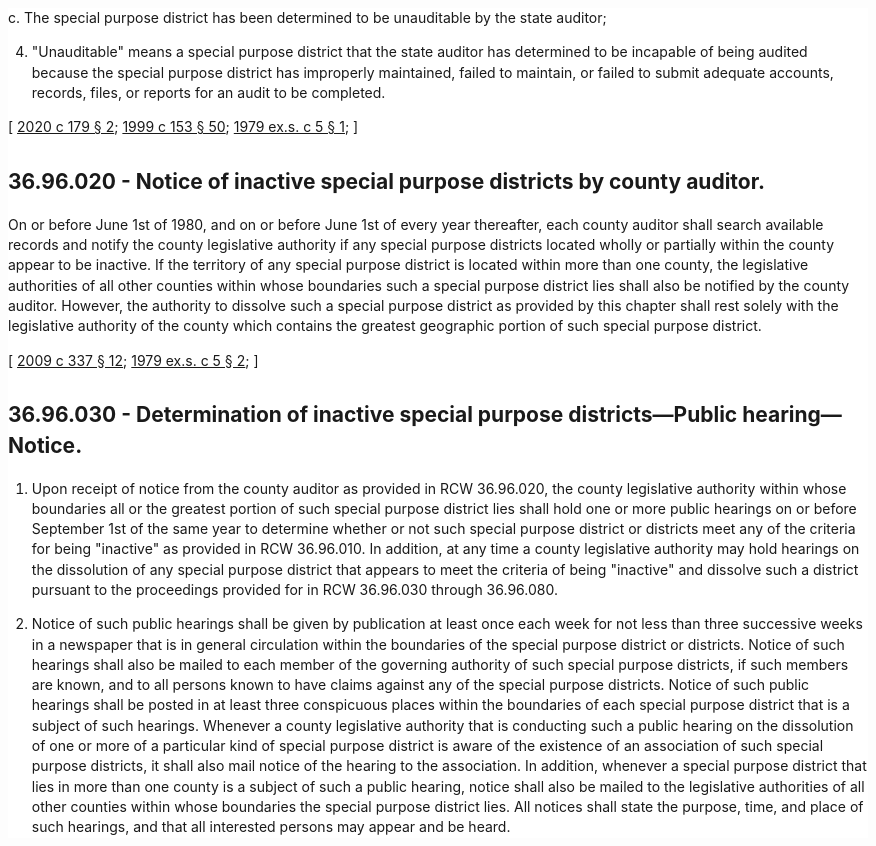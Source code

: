    c. The special purpose district has been determined to be unauditable by the state auditor;

4. "Unauditable" means a special purpose district that the state auditor has determined to be incapable of being audited because the special purpose district has improperly maintained, failed to maintain, or failed to submit adequate accounts, records, files, or reports for an audit to be completed.

\[ [2020 c 179 § 2](https://lawfilesext.leg.wa.gov/biennium/2019-20/Pdf/Bills/Session%20Laws/House/2588-S.SL.pdf?cite=2020%20c%20179%20§%202); [1999 c 153 § 50](https://lawfilesext.leg.wa.gov/biennium/1999-00/Pdf/Bills/Session%20Laws/House/1264.SL.pdf?cite=1999%20c%20153%20§%2050); [1979 ex.s. c 5 § 1](https://leg.wa.gov/CodeReviser/documents/sessionlaw/1979ex1c5.pdf?cite=1979%20ex.s.%20c%205%20§%201); \]

## 36.96.020 - Notice of inactive special purpose districts by county auditor.
On or before June 1st of 1980, and on or before June 1st of every year thereafter, each county auditor shall search available records and notify the county legislative authority if any special purpose districts located wholly or partially within the county appear to be inactive. If the territory of any special purpose district is located within more than one county, the legislative authorities of all other counties within whose boundaries such a special purpose district lies shall also be notified by the county auditor. However, the authority to dissolve such a special purpose district as provided by this chapter shall rest solely with the legislative authority of the county which contains the greatest geographic portion of such special purpose district.

\[ [2009 c 337 § 12](https://lawfilesext.leg.wa.gov/biennium/2009-10/Pdf/Bills/Session%20Laws/House/1583-S.SL.pdf?cite=2009%20c%20337%20§%2012); [1979 ex.s. c 5 § 2](https://leg.wa.gov/CodeReviser/documents/sessionlaw/1979ex1c5.pdf?cite=1979%20ex.s.%20c%205%20§%202); \]

## 36.96.030 - Determination of inactive special purpose districts—Public hearing—Notice.
1. Upon receipt of notice from the county auditor as provided in RCW 36.96.020, the county legislative authority within whose boundaries all or the greatest portion of such special purpose district lies shall hold one or more public hearings on or before September 1st of the same year to determine whether or not such special purpose district or districts meet any of the criteria for being "inactive" as provided in RCW 36.96.010. In addition, at any time a county legislative authority may hold hearings on the dissolution of any special purpose district that appears to meet the criteria of being "inactive" and dissolve such a district pursuant to the proceedings provided for in RCW 36.96.030 through 36.96.080.

2. Notice of such public hearings shall be given by publication at least once each week for not less than three successive weeks in a newspaper that is in general circulation within the boundaries of the special purpose district or districts. Notice of such hearings shall also be mailed to each member of the governing authority of such special purpose districts, if such members are known, and to all persons known to have claims against any of the special purpose districts. Notice of such public hearings shall be posted in at least three conspicuous places within the boundaries of each special purpose district that is a subject of such hearings. Whenever a county legislative authority that is conducting such a public hearing on the dissolution of one or more of a particular kind of special purpose district is aware of the existence of an association of such special purpose districts, it shall also mail notice of the hearing to the association. In addition, whenever a special purpose district that lies in more than one county is a subject of such a public hearing, notice shall also be mailed to the legislative authorities of all other counties within whose boundaries the special purpose district lies. All notices shall state the purpose, time, and place of such hearings, and that all interested persons may appear and be heard.
